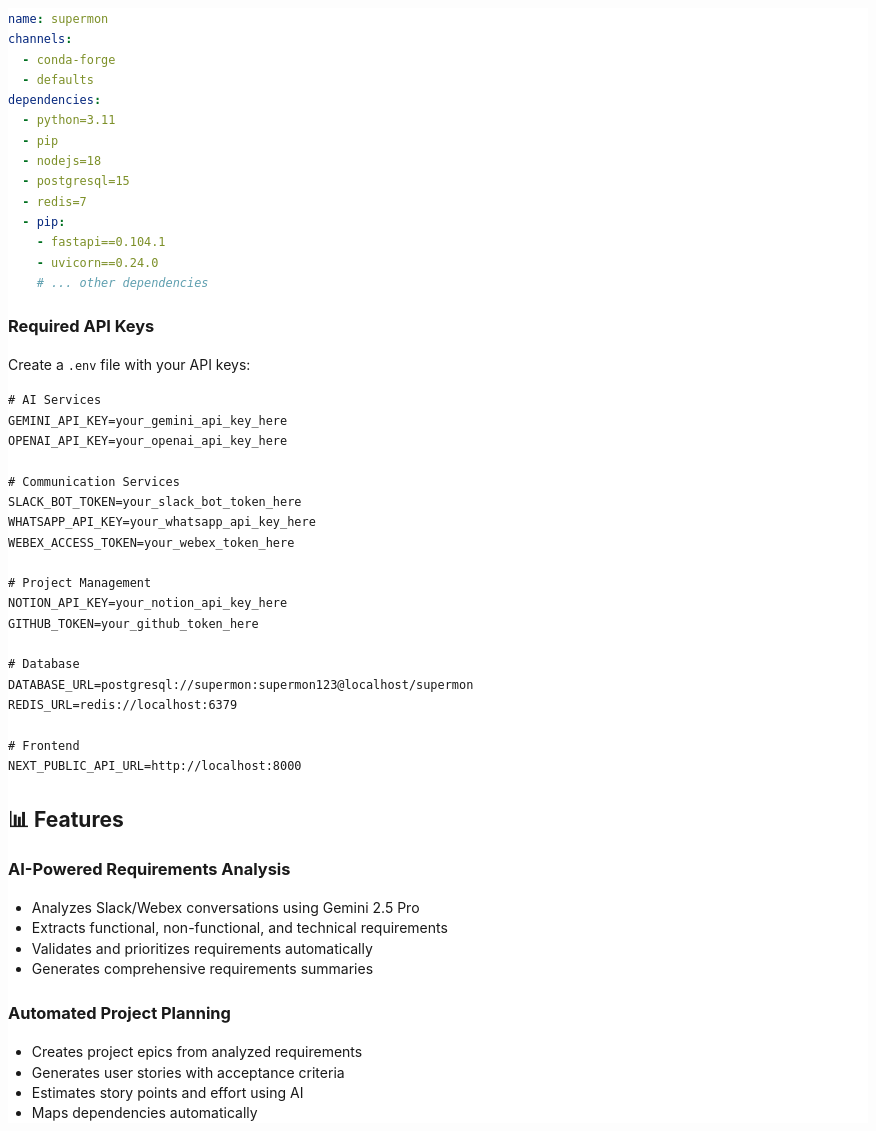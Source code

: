 ```yaml
name: supermon
channels:
  - conda-forge
  - defaults
dependencies:
  - python=3.11
  - pip
  - nodejs=18
  - postgresql=15
  - redis=7
  - pip:
    - fastapi==0.104.1
    - uvicorn==0.24.0
    # ... other dependencies
```

### Required API Keys
Create a `.env` file with your API keys:

```env
# AI Services
GEMINI_API_KEY=your_gemini_api_key_here
OPENAI_API_KEY=your_openai_api_key_here

# Communication Services
SLACK_BOT_TOKEN=your_slack_bot_token_here
WHATSAPP_API_KEY=your_whatsapp_api_key_here
WEBEX_ACCESS_TOKEN=your_webex_token_here

# Project Management
NOTION_API_KEY=your_notion_api_key_here
GITHUB_TOKEN=your_github_token_here

# Database
DATABASE_URL=postgresql://supermon:supermon123@localhost/supermon
REDIS_URL=redis://localhost:6379

# Frontend
NEXT_PUBLIC_API_URL=http://localhost:8000
```

## 📊 Features

### **AI-Powered Requirements Analysis**
- Analyzes Slack/Webex conversations using Gemini 2.5 Pro
- Extracts functional, non-functional, and technical requirements
- Validates and prioritizes requirements automatically
- Generates comprehensive requirements summaries

### **Automated Project Planning**
- Creates project epics from analyzed requirements
- Generates user stories with acceptance criteria
- Estimates story points and effort using AI
- Maps dependencies automatically
